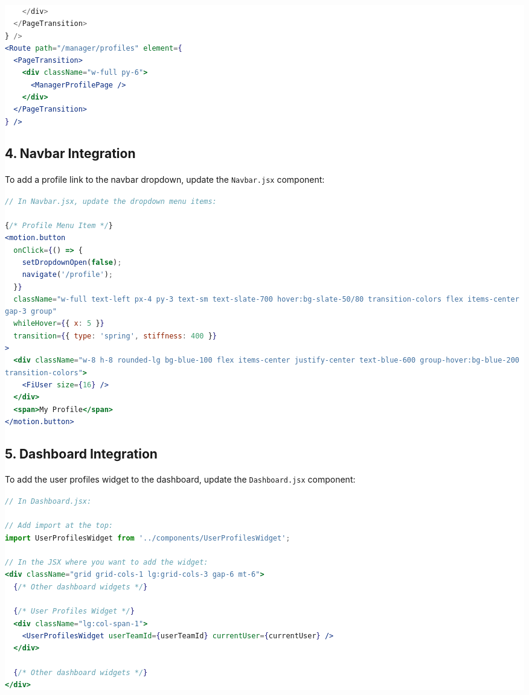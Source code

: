 ```jsx
    </div>
  </PageTransition>
} />
<Route path="/manager/profiles" element={
  <PageTransition>
    <div className="w-full py-6">
      <ManagerProfilePage />
    </div>
  </PageTransition>
} />
```

## 4. Navbar Integration

To add a profile link to the navbar dropdown, update the `Navbar.jsx` component:

```jsx
// In Navbar.jsx, update the dropdown menu items:

{/* Profile Menu Item */}
<motion.button
  onClick={() => {
    setDropdownOpen(false);
    navigate('/profile');
  }}
  className="w-full text-left px-4 py-3 text-sm text-slate-700 hover:bg-slate-50/80 transition-colors flex items-center gap-3 group"
  whileHover={{ x: 5 }}
  transition={{ type: 'spring', stiffness: 400 }}
>
  <div className="w-8 h-8 rounded-lg bg-blue-100 flex items-center justify-center text-blue-600 group-hover:bg-blue-200 transition-colors">
    <FiUser size={16} />
  </div>
  <span>My Profile</span>
</motion.button>
```

## 5. Dashboard Integration

To add the user profiles widget to the dashboard, update the `Dashboard.jsx` component:

```jsx
// In Dashboard.jsx:

// Add import at the top:
import UserProfilesWidget from '../components/UserProfilesWidget';

// In the JSX where you want to add the widget:
<div className="grid grid-cols-1 lg:grid-cols-3 gap-6 mt-6">
  {/* Other dashboard widgets */}
  
  {/* User Profiles Widget */}
  <div className="lg:col-span-1">
    <UserProfilesWidget userTeamId={userTeamId} currentUser={currentUser} />
  </div>
  
  {/* Other dashboard widgets */}
</div>
```
